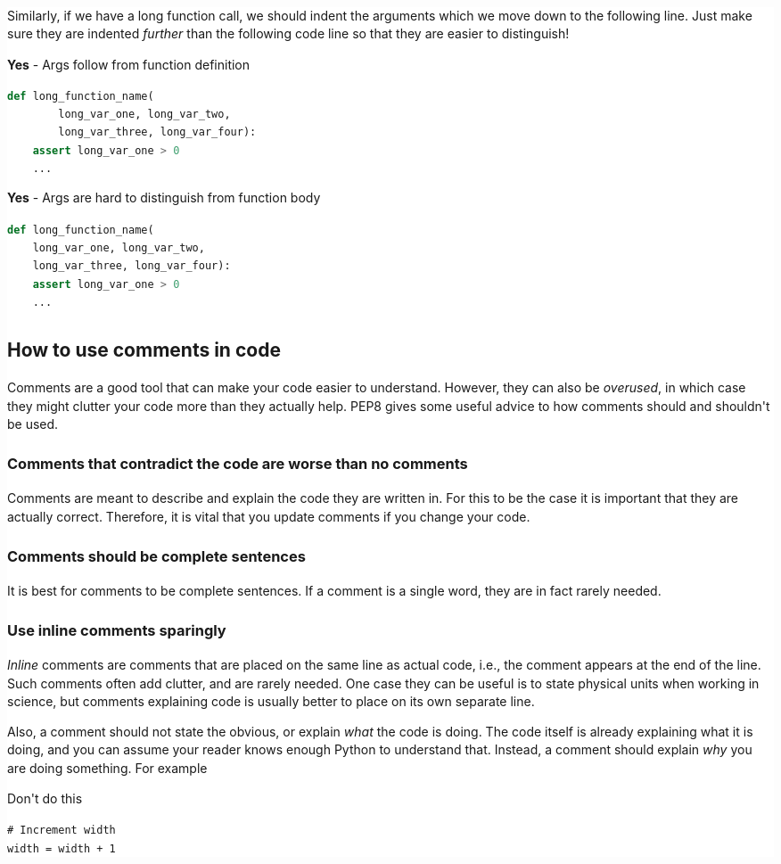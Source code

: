 Similarly, if we have a long function call, we should indent the arguments which we move down to the following line. Just make sure they are indented *further* than the following code line so that they are easier to distinguish!

**Yes** - Args follow from function definition
```Python
def long_function_name(
        long_var_one, long_var_two,
        long_var_three, long_var_four):
    assert long_var_one > 0
    ...
```

**Yes** - Args are hard to distinguish from function body
```Python
def long_function_name(
    long_var_one, long_var_two,
    long_var_three, long_var_four):
    assert long_var_one > 0
    ...
```

## How to use comments in code

Comments are a good tool that can make your code easier to understand. However, they can also be *overused*, in which case they might clutter your code more than they actually help. PEP8 gives some useful advice to how comments should and shouldn't be used.

### Comments that contradict the code are worse than no comments

Comments are meant to describe and explain the code they are written in. For this to be the case it is important that they are actually correct. Therefore, it is vital that you update comments if you change your code.

### Comments should be complete sentences

It is best for comments to be complete sentences. If a comment is a single word, they are in fact rarely needed.

### Use inline comments sparingly

*Inline* comments are comments that are placed on the same line as actual code, i.e., the comment appears at the end of the line. Such comments often add clutter, and are rarely needed. One case they can be useful is to state physical units when working in science, but comments explaining code is usually better to place on its own separate line.

Also, a comment should not state the obvious, or explain *what* the code is doing. The code itself is already explaining what it is doing, and you can assume your reader knows enough Python to understand that. Instead, a comment should explain *why* you are doing something. For example

Don't do this

```{code-cell} python3
# Increment width
width = width + 1
```
